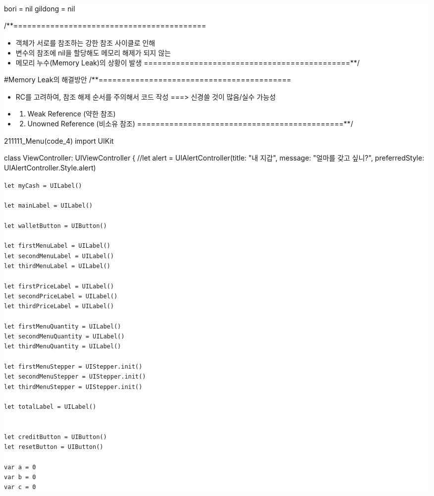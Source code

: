 bori = nil
gildong = nil


/**==========================================
 - 객체가 서로를 참조하는 강한 참조 사이클로 인해
 - 변수의 참조에 nil을 할당해도 메모리 해제가 되지 않는
 - 메모리 누수(Memory Leak)의 상황이 발생
=============================================**/


#Memory Leak의 해결방안
/**==========================================
 - RC를 고려하여, 참조 해제 순서를 주의해서 코드 작성
    ===> 신경쓸 것이 많음/실수 가능성
 
 - 1) Weak Reference (약한 참조)
 - 2) Unowned Reference (비소유 참조)
=============================================**/



211111_Menu(code_4)
import UIKit


class ViewController: UIViewController {
    //let alert = UIAlertController(title: "내 지갑", message: "얼마를 갖고 싶니?", preferredStyle: UIAlertController.Style.alert)
    
    
    let myCash = UILabel()
    
    let mainLabel = UILabel()
    
    let walletButton = UIButton()
    
    let firstMenuLabel = UILabel()
    let secondMenuLabel = UILabel()
    let thirdMenuLabel = UILabel()
    
    let firstPriceLabel = UILabel()
    let secondPriceLabel = UILabel()
    let thirdPriceLabel = UILabel()
    
    let firstMenuQuantity = UILabel()
    let secondMenuQuantity = UILabel()
    let thirdMenuQuantity = UILabel()
    
    let firstMenuStepper = UIStepper.init()
    let secondMenuStepper = UIStepper.init()
    let thirdMenuStepper = UIStepper.init()
    
    let totalLabel = UILabel()
    
    
    let creditButton = UIButton()
    let resetButton = UIButton()
    
    var a = 0
    var b = 0
    var c = 0
    